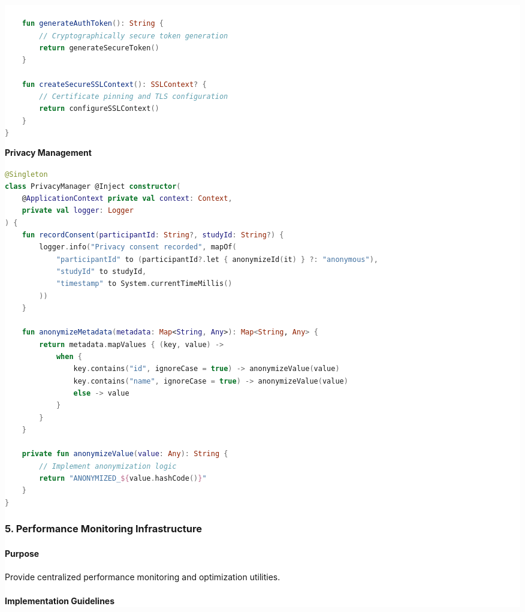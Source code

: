 ```kotlin
    
    fun generateAuthToken(): String {
        // Cryptographically secure token generation
        return generateSecureToken()
    }
    
    fun createSecureSSLContext(): SSLContext? {
        // Certificate pinning and TLS configuration
        return configureSSLContext()
    }
}
```

**Privacy Management**
```kotlin
@Singleton
class PrivacyManager @Inject constructor(
    @ApplicationContext private val context: Context,
    private val logger: Logger
) {
    fun recordConsent(participantId: String?, studyId: String?) {
        logger.info("Privacy consent recorded", mapOf(
            "participantId" to (participantId?.let { anonymizeId(it) } ?: "anonymous"),
            "studyId" to studyId,
            "timestamp" to System.currentTimeMillis()
        ))
    }
    
    fun anonymizeMetadata(metadata: Map<String, Any>): Map<String, Any> {
        return metadata.mapValues { (key, value) ->
            when {
                key.contains("id", ignoreCase = true) -> anonymizeValue(value)
                key.contains("name", ignoreCase = true) -> anonymizeValue(value)
                else -> value
            }
        }
    }
    
    private fun anonymizeValue(value: Any): String {
        // Implement anonymization logic
        return "ANONYMIZED_${value.hashCode()}"
    }
}
```

### 5. Performance Monitoring Infrastructure

#### Purpose
Provide centralized performance monitoring and optimization utilities.

#### Implementation Guidelines
